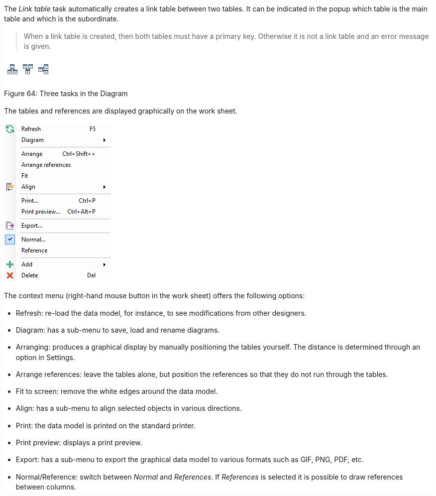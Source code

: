 The *Link table* task automatically creates a link table between two tables. It can be indicated in the popup which table is the main table and which is the subordinate.

> When a link table is created, then both tables must have a primary key. Otherwise it is not a link table and an error message is given.

![](../assets/sf/image82.png)

Figure 64: Three tasks in the Diagram

The tables and references are displayed graphically on the work sheet.

![](../assets/sf/image83.png)

The context menu (right-hand mouse button in the work sheet) offers the following options:

  - Refresh: re-load the data model, for instance, to see modifications from other designers.

  - Diagram: has a sub-menu to save, load and rename diagrams.

  - Arranging: produces a graphical display by manually positioning the tables yourself. The distance is determined through an option in Settings.

  - Arrange references: leave the tables alone, but position the references so that they do not run through the tables.

  - Fit to screen: remove the white edges around the data model.

  - Align: has a sub-menu to align selected objects in various directions.

  - Print: the data model is printed on the standard printer.

  - Print preview: displays a print preview.

  - Export: has a sub-menu to export the graphical data model to various formats such as GIF, PNG, PDF, etc.

  - Normal/Reference: switch between *Normal* and *References*. If *References* is selected it is possible to draw references between columns.
